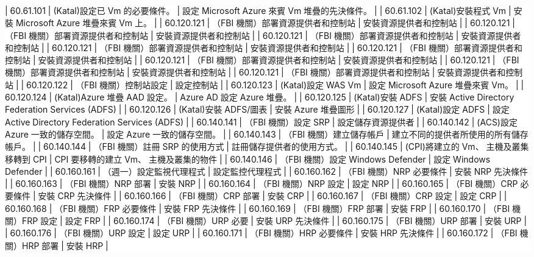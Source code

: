 | 60.61.101 | (Katal)設定已 Vm 的必要條件。 | 設定 Microsoft Azure 來賓 Vm 堆疊的先決條件。 |
| 60.61.102 | (Katal)安裝程式 Vm | 安裝 Microsoft Azure 堆疊來賓 Vm 上。 |
| 60.120.121 | （FBI 機關）部署資源提供者和控制站 | 安裝資源提供者和控制站 |
| 60.120.121 | （FBI 機關）部署資源提供者和控制站 | 安裝資源提供者和控制站 |
| 60.120.121 | （FBI 機關）部署資源提供者和控制站 | 安裝資源提供者和控制站 |
| 60.120.121 | （FBI 機關）部署資源提供者和控制站 | 安裝資源提供者和控制站 |
| 60.120.121 | （FBI 機關）部署資源提供者和控制站 | 安裝資源提供者和控制站 |
| 60.120.121 | （FBI 機關）部署資源提供者和控制站 | 安裝資源提供者和控制站 |
| 60.120.121 | （FBI 機關）部署資源提供者和控制站 | 安裝資源提供者和控制站 |
| 60.120.121 | （FBI 機關）部署資源提供者和控制站 | 安裝資源提供者和控制站 |
| 60.120.122 | （FBI 機關）控制站設定 | 設定控制站 |
| 60.120.123 | (Katal)設定 WAS Vm | 設定 Microsoft Azure 堆疊來賓 Vm。 |
| 60.120.124 | (Katal)Azure 堆疊 AAD 設定。 | Azure AD 設定 Azure 堆疊。 |
| 60.120.125 | (Katal)安裝 ADFS | 安裝 Active Directory Federation Services (ADFS) |
| 60.120.126 | (Katal)安裝 ADFS/圖表 | 安裝 Azure 堆疊圖形 |
| 60.120.127 | (Katal)設定 ADFS | 設定 Active Directory Federation Services (ADFS) |
| 60.140.141 | （FBI 機關）設定 SRP | 設定儲存資源提供者 |
| 60.140.142 | (ACS)設定 Azure 一致的儲存空間。 | 設定 Azure 一致的儲存空間。 |
| 60.140.143 | （FBI 機關）建立儲存帳戶 | 建立不同的提供者所使用的所有儲存帳戶。 |
| 60.140.144 | （FBI 機關）註冊 SRP 的使用方式 | 註冊儲存提供者的使用方式。 |
| 60.140.145 | (CPI)將建立的 Vm、 主機及叢集移轉到 CPI | CPI 要移轉的建立 Vm、 主機及叢集的物件 |
| 60.140.146 | （FBI 機關）設定 Windows Defender | 設定 Windows Defender |
| 60.160.161 | （週一）設定監視代理程式 | 設定監控代理程式 |
| 60.160.162 | （FBI 機關）NRP 必要條件 | 安裝 NRP 先決條件 |
| 60.160.163 | （FBI 機關）NRP 部署 | 安裝 NRP  |
| 60.160.164 | （FBI 機關）NRP 設定 | 設定 NRP |
| 60.160.165 | （FBI 機關）CRP 必要條件 | 安裝 CRP 先決條件 |
| 60.160.166 | （FBI 機關）CRP 部署 | 安裝 CRP |
| 60.160.167 | （FBI 機關）CRP 設定 | 設定 CRP |
| 60.160.168 | （FBI 機關）FRP 必要條件 | 安裝 FRP 先決條件 |
| 60.160.169 | （FBI 機關）FRP 部署 | 安裝 FRP  |
| 60.160.170 | （FBI 機關）FRP 設定 | 設定 FRP |
| 60.160.174 | （FBI 機關）URP 必要 | 安裝 URP 先決條件 |
| 60.160.175 | （FBI 機關）URP 部署 | 安裝 URP  |
| 60.160.176 | （FBI 機關）URP 設定 | 設定 URP |
| 60.160.171 | （FBI 機關）HRP 必要條件 | 安裝 HRP 先決條件 |
| 60.160.172 | （FBI 機關）HRP 部署 | 安裝 HRP  |